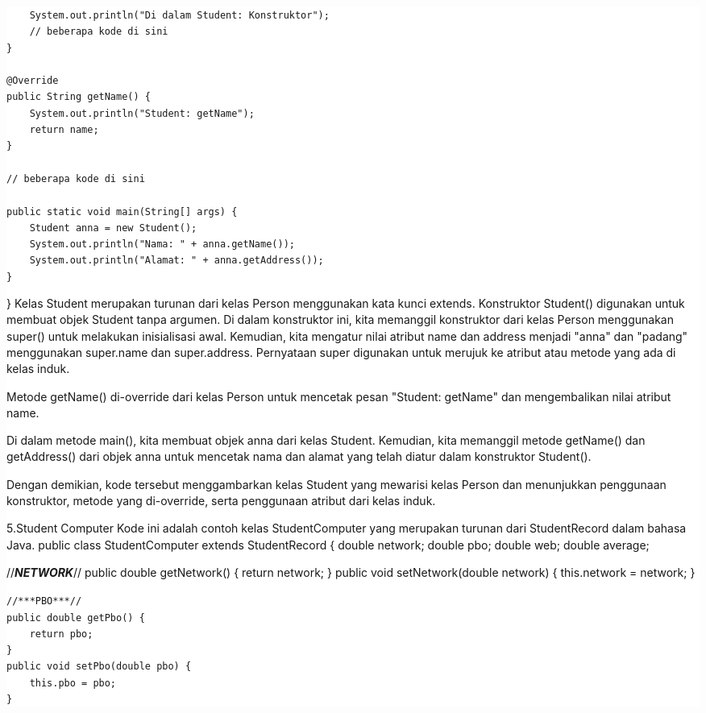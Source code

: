         System.out.println("Di dalam Student: Konstruktor");
        // beberapa kode di sini
    }
    
    @Override
    public String getName() {
        System.out.println("Student: getName");
        return name;
    }
    
    // beberapa kode di sini
    
    public static void main(String[] args) {
        Student anna = new Student();
        System.out.println("Nama: " + anna.getName());
        System.out.println("Alamat: " + anna.getAddress());
    }
}
Kelas Student merupakan turunan dari kelas Person menggunakan kata kunci extends. Konstruktor Student() digunakan untuk membuat objek Student tanpa argumen. Di dalam konstruktor ini, kita memanggil konstruktor dari kelas Person menggunakan super() untuk melakukan inisialisasi awal. Kemudian, kita mengatur nilai atribut name dan address menjadi "anna" dan "padang" menggunakan super.name dan super.address. Pernyataan super digunakan untuk merujuk ke atribut atau metode yang ada di kelas induk.

Metode getName() di-override dari kelas Person untuk mencetak pesan "Student: getName" dan mengembalikan nilai atribut name.

Di dalam metode main(), kita membuat objek anna dari kelas Student. Kemudian, kita memanggil metode getName() dan getAddress() dari objek anna untuk mencetak nama dan alamat yang telah diatur dalam konstruktor Student().

Dengan demikian, kode tersebut menggambarkan kelas Student yang mewarisi kelas Person dan menunjukkan penggunaan konstruktor, metode yang di-override, serta penggunaan atribut dari kelas induk.

5.Student Computer
Kode ini adalah contoh kelas StudentComputer yang merupakan turunan dari StudentRecord dalam bahasa Java.
public class StudentComputer extends StudentRecord {
   double network;
   double pbo;
   double web;
   double average;
   
   //***NETWORK***//
   public double getNetwork() {
        return network;
    }
    public void setNetwork(double network) {
        this.network = network;
    }
    
    //***PBO***//
    public double getPbo() {
        return pbo;
    }
    public void setPbo(double pbo) {
        this.pbo = pbo;
    }
    